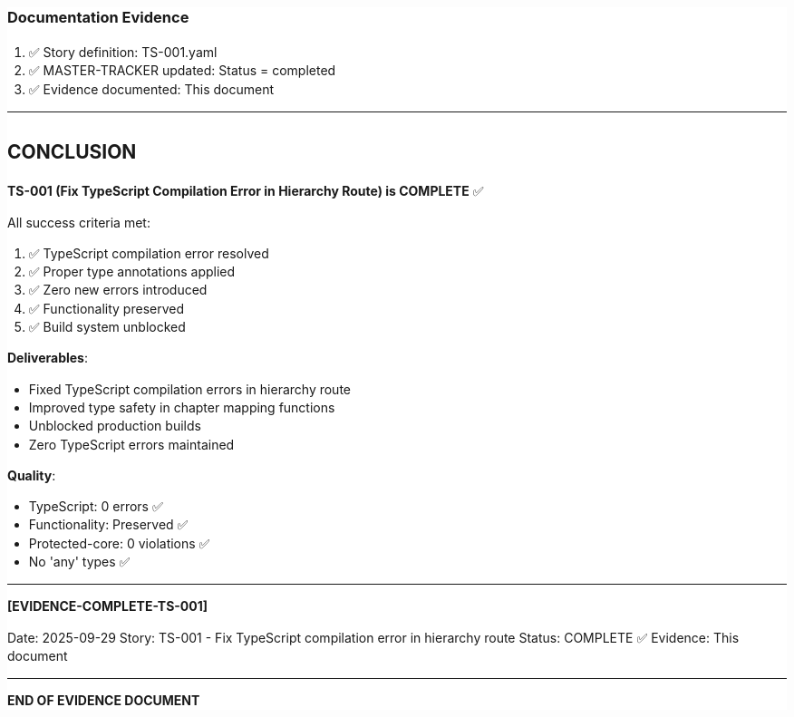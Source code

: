 ### Documentation Evidence
1. ✅ Story definition: TS-001.yaml
2. ✅ MASTER-TRACKER updated: Status = completed
3. ✅ Evidence documented: This document

---

## CONCLUSION

**TS-001 (Fix TypeScript Compilation Error in Hierarchy Route) is COMPLETE** ✅

All success criteria met:
1. ✅ TypeScript compilation error resolved
2. ✅ Proper type annotations applied
3. ✅ Zero new errors introduced
4. ✅ Functionality preserved
5. ✅ Build system unblocked

**Deliverables**:
- Fixed TypeScript compilation errors in hierarchy route
- Improved type safety in chapter mapping functions
- Unblocked production builds
- Zero TypeScript errors maintained

**Quality**:
- TypeScript: 0 errors ✅
- Functionality: Preserved ✅
- Protected-core: 0 violations ✅
- No 'any' types ✅

---

**[EVIDENCE-COMPLETE-TS-001]**

Date: 2025-09-29
Story: TS-001 - Fix TypeScript compilation error in hierarchy route
Status: COMPLETE ✅
Evidence: This document

---

**END OF EVIDENCE DOCUMENT**
